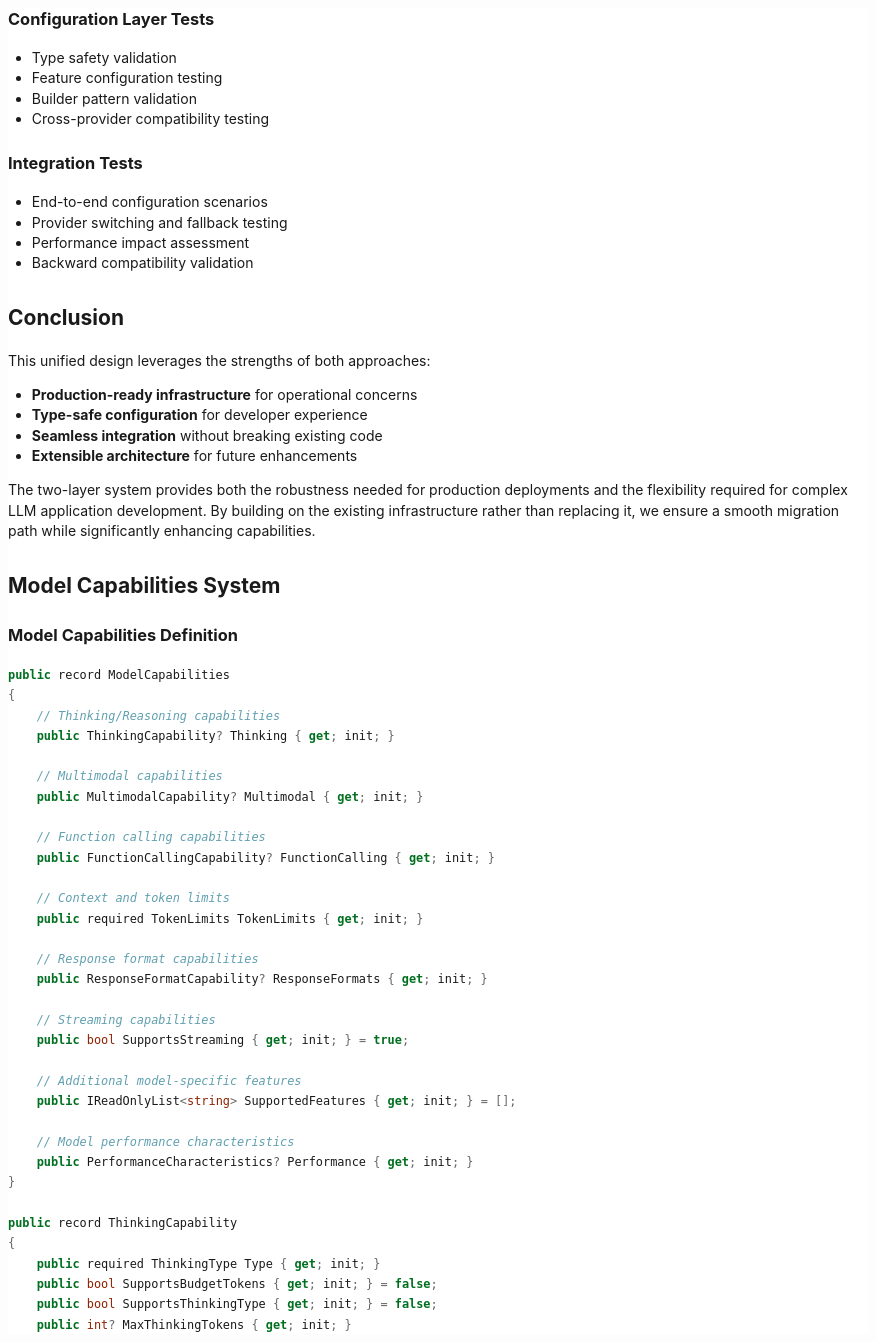 ### Configuration Layer Tests
- Type safety validation
- Feature configuration testing
- Builder pattern validation
- Cross-provider compatibility testing

### Integration Tests
- End-to-end configuration scenarios
- Provider switching and fallback testing
- Performance impact assessment
- Backward compatibility validation

## Conclusion

This unified design leverages the strengths of both approaches:
- **Production-ready infrastructure** for operational concerns
- **Type-safe configuration** for developer experience
- **Seamless integration** without breaking existing code
- **Extensible architecture** for future enhancements

The two-layer system provides both the robustness needed for production deployments and the flexibility required for complex LLM application development. By building on the existing infrastructure rather than replacing it, we ensure a smooth migration path while significantly enhancing capabilities. 

## Model Capabilities System

### Model Capabilities Definition
```csharp
public record ModelCapabilities
{
    // Thinking/Reasoning capabilities
    public ThinkingCapability? Thinking { get; init; }
    
    // Multimodal capabilities  
    public MultimodalCapability? Multimodal { get; init; }
    
    // Function calling capabilities
    public FunctionCallingCapability? FunctionCalling { get; init; }
    
    // Context and token limits
    public required TokenLimits TokenLimits { get; init; }
    
    // Response format capabilities
    public ResponseFormatCapability? ResponseFormats { get; init; }
    
    // Streaming capabilities
    public bool SupportsStreaming { get; init; } = true;
    
    // Additional model-specific features
    public IReadOnlyList<string> SupportedFeatures { get; init; } = [];
    
    // Model performance characteristics
    public PerformanceCharacteristics? Performance { get; init; }
}

public record ThinkingCapability
{
    public required ThinkingType Type { get; init; }
    public bool SupportsBudgetTokens { get; init; } = false;
    public bool SupportsThinkingType { get; init; } = false;
    public int? MaxThinkingTokens { get; init; }
```